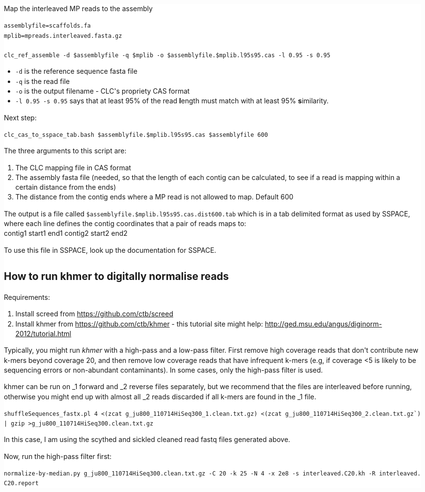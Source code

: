 Map the interleaved MP reads to the assembly

    assemblyfile=scaffolds.fa
    mplib=mpreads.interleaved.fasta.gz
    
    clc_ref_assemble -d $assemblyfile -q $mplib -o $assemblyfile.$mplib.l95s95.cas -l 0.95 -s 0.95
    
* `-d` is the reference sequence fasta file
* `-q` is the read file
* `-o` is the output filename - CLC's propriety CAS format
* `-l 0.95 -s 0.95` says that at least 95% of the read **l**ength must match with at least 95% **s**imilarity. 

Next step:

    clc_cas_to_sspace_tab.bash $assemblyfile.$mplib.l95s95.cas $assemblyfile 600
    
The three arguments to this script are:

1. The CLC mapping file in CAS format
2. The assembly fasta file (needed, so that the length of each contig can be calculated, to see if a read is mapping within a certain distance from the ends)
3. The distance from the contig ends where a MP read is not allowed to map. Default 600

The output is a file called `$assemblyfile.$mplib.l95s95.cas.dist600.tab` which is in a tab delimited format as used by SSPACE, where each line defines the contig coordinates that a pair of reads maps to:  
contig1     start1  end1    contig2     start2  end2

To use this file in SSPACE, look up the documentation for SSPACE.

How to run khmer to digitally normalise reads
---------------------------------------------

Requirements:

1. Install screed from https://github.com/ctb/screed
2. Install khmer  from https://github.com/ctb/khmer - this tutorial site might help: http://ged.msu.edu/angus/diginorm-2012/tutorial.html

Typically, you might run *khmer* with a high-pass and a low-pass filter. First remove high coverage reads that don't contribute new k-mers beyond coverage 20, and then remove low coverage reads that have infrequent k-mers (e.g, if coverage <5 is likely to be sequencing errors or non-abundant contaminants). In some cases, only the high-pass filter is used.

khmer can be run on _1 forward and _2 reverse files separately, but we recommend that the files are interleaved before running, otherwise you might end up with almost all _2 reads discarded if all k-mers are found in the _1 file.

    shuffleSequences_fastx.pl 4 <(zcat g_ju800_110714HiSeq300_1.clean.txt.gz) <(zcat g_ju800_110714HiSeq300_2.clean.txt.gz`) | gzip >g_ju800_110714HiSeq300.clean.txt.gz

In this case, I am using the scythed and sickled cleaned read fastq files generated above.

Now, run the high-pass filter first:

    normalize-by-median.py g_ju800_110714HiSeq300.clean.txt.gz -C 20 -k 25 -N 4 -x 2e8 -s interleaved.C20.kh -R interleaved.C20.report
